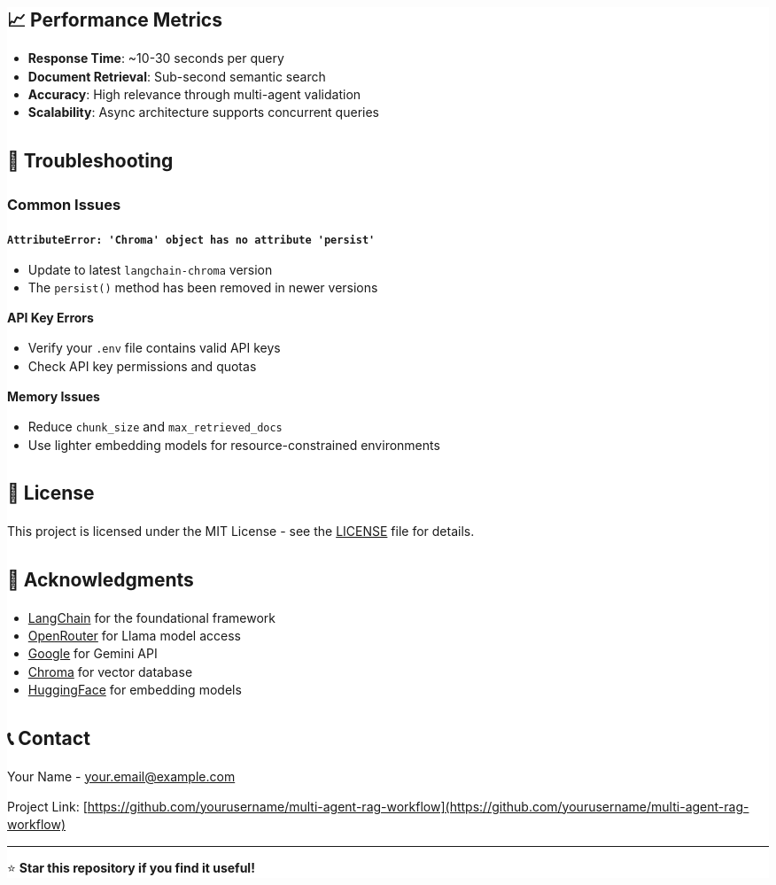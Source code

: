 ## 📈 Performance Metrics

- **Response Time**: ~10-30 seconds per query
- **Document Retrieval**: Sub-second semantic search
- **Accuracy**: High relevance through multi-agent validation
- **Scalability**: Async architecture supports concurrent queries

## 🚨 Troubleshooting

### Common Issues

**`AttributeError: 'Chroma' object has no attribute 'persist'`**
- Update to latest `langchain-chroma` version
- The `persist()` method has been removed in newer versions

**API Key Errors**
- Verify your `.env` file contains valid API keys
- Check API key permissions and quotas

**Memory Issues**
- Reduce `chunk_size` and `max_retrieved_docs`
- Use lighter embedding models for resource-constrained environments

## 📄 License

This project is licensed under the MIT License - see the [LICENSE](LICENSE) file for details.

## 🙏 Acknowledgments

- [LangChain](https://langchain.com/) for the foundational framework
- [OpenRouter](https://openrouter.ai/) for Llama model access
- [Google](https://ai.google.dev/) for Gemini API
- [Chroma](https://www.trychroma.com/) for vector database
- [HuggingFace](https://huggingface.co/) for embedding models

## 📞 Contact

Your Name - [your.email@example.com](mailto:your.email@example.com)

Project Link: [https://github.com/yourusername/multi-agent-rag-workflow](https://github.com/yourusername/multi-agent-rag-workflow)

---

⭐ **Star this repository if you find it useful!**